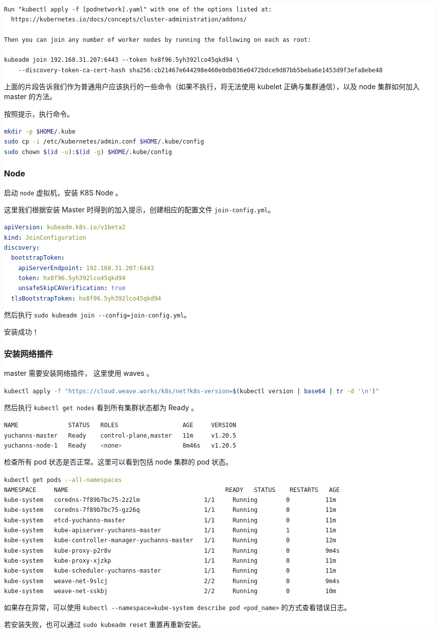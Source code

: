 ```
Run "kubectl apply -f [podnetwork].yaml" with one of the options listed at:
  https://kubernetes.io/docs/concepts/cluster-administration/addons/

Then you can join any number of worker nodes by running the following on each as root:

kubeadm join 192.168.31.207:6443 --token hx8f96.5yh392lco45qkd94 \
    --discovery-token-ca-cert-hash sha256:cb21467e644298e460e0db036e0472bdce9d87bb5beba6e1453d9f3efa8ebe48
```
上面的片段告诉我们作为普通用户应该执行的一些命令（如果不执行，将无法使用 kubelet 正确与集群通信），以及 node 集群如何加入 master 的方法。

按照提示，执行命令。
```bash
mkdir -p $HOME/.kube
sudo cp -i /etc/kubernetes/admin.conf $HOME/.kube/config
sudo chown $(id -u):$(id -g) $HOME/.kube/config
```
### Node
启动 `node` 虚拟机，安装 K8S Node 。

这里我们根据安装 Master 时得到的加入提示，创建相应的配置文件 `join-config.yml`。
```yaml
apiVersion: kubeadm.k8s.io/v1beta2
kind: JoinConfiguration
discovery:
  bootstrapToken:
    apiServerEndpoint: 192.168.31.207:6443
    token: hx8f96.5yh392lco45qkd94
    unsafeSkipCAVerification: true
  tlsBootstrapToken: hx8f96.5yh392lco45qkd94
```
然后执行 `sudo kubeadm join --config=join-config.yml`。

安装成功！
### 安装网络插件
master 需要安装网络插件， 这里使用 waves 。
```bash
kubectl apply -f "https://cloud.weave.works/k8s/net?k8s-version=$(kubectl version | base64 | tr -d '\n')"
```
然后执行 `kubectl get nodes` 看到所有集群状态都为 Ready 。
```bash
NAME              STATUS   ROLES                  AGE     VERSION
yuchanns-master   Ready    control-plane,master   11m     v1.20.5
yuchanns-node-1   Ready    <none>                 8m46s   v1.20.5
```
检查所有 pod 状态是否正常。这里可以看到包括 node 集群的 pod 状态。
```bash
kubectl get pods --all-namespaces
NAMESPACE     NAME                                            READY   STATUS    RESTARTS   AGE
kube-system   coredns-7f89b7bc75-2z2lm                  1/1     Running        0          11m
kube-system   coredns-7f89b7bc75-gz26q                  1/1     Running        0          11m
kube-system   etcd-yuchanns-master                      1/1     Running        0          11m
kube-system   kube-apiserver-yuchanns-master            1/1     Running        1          11m
kube-system   kube-controller-manager-yuchanns-master   1/1     Running        0          12m
kube-system   kube-proxy-p2r8v                          1/1     Running        0          9m4s
kube-system   kube-proxy-xjzkp                          1/1     Running        0          11m
kube-system   kube-scheduler-yuchanns-master            1/1     Running        0          11m
kube-system   weave-net-9slcj                           2/2     Running        0          9m4s
kube-system   weave-net-sskbj                           2/2     Running        0          10m
```
如果存在异常，可以使用 `kubectl --namespace=kube-system describe pod <pod_name>` 的方式查看错误日志。

若安装失败，也可以通过 `sudo kubeadm reset` 重置再重新安装。

